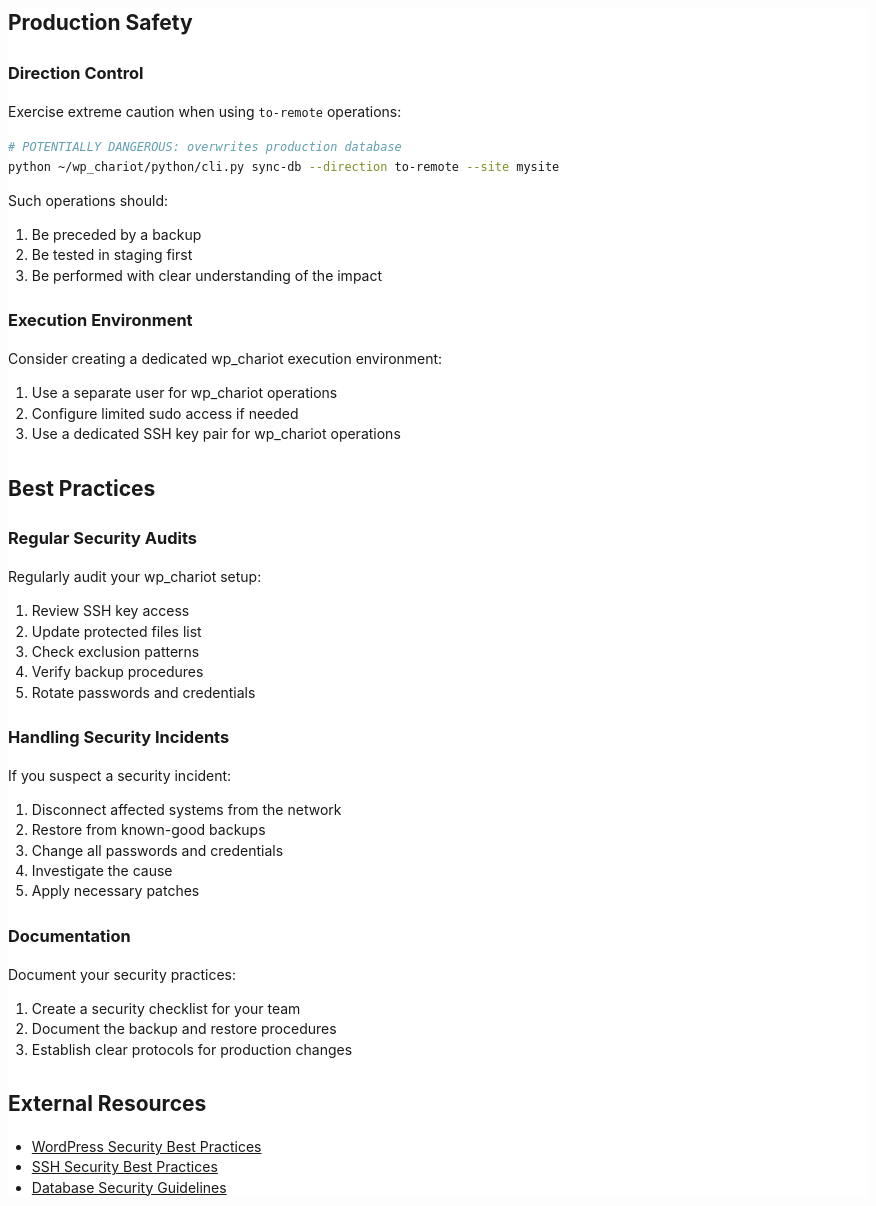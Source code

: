## Production Safety

### Direction Control

Exercise extreme caution when using `to-remote` operations:

```bash
# POTENTIALLY DANGEROUS: overwrites production database
python ~/wp_chariot/python/cli.py sync-db --direction to-remote --site mysite
```

Such operations should:
1. Be preceded by a backup
2. Be tested in staging first
3. Be performed with clear understanding of the impact

### Execution Environment

Consider creating a dedicated wp_chariot execution environment:

1. Use a separate user for wp_chariot operations
2. Configure limited sudo access if needed
3. Use a dedicated SSH key pair for wp_chariot operations

## Best Practices

### Regular Security Audits

Regularly audit your wp_chariot setup:

1. Review SSH key access
2. Update protected files list
3. Check exclusion patterns
4. Verify backup procedures
5. Rotate passwords and credentials

### Handling Security Incidents

If you suspect a security incident:

1. Disconnect affected systems from the network
2. Restore from known-good backups
3. Change all passwords and credentials
4. Investigate the cause
5. Apply necessary patches

### Documentation

Document your security practices:

1. Create a security checklist for your team
2. Document the backup and restore procedures
3. Establish clear protocols for production changes

## External Resources

- [WordPress Security Best Practices](https://wordpress.org/documentation/article/hardening-wordpress/)
- [SSH Security Best Practices](https://www.ssh.com/academy/ssh/security)
- [Database Security Guidelines](https://dev.mysql.com/doc/refman/8.0/en/security.html) 